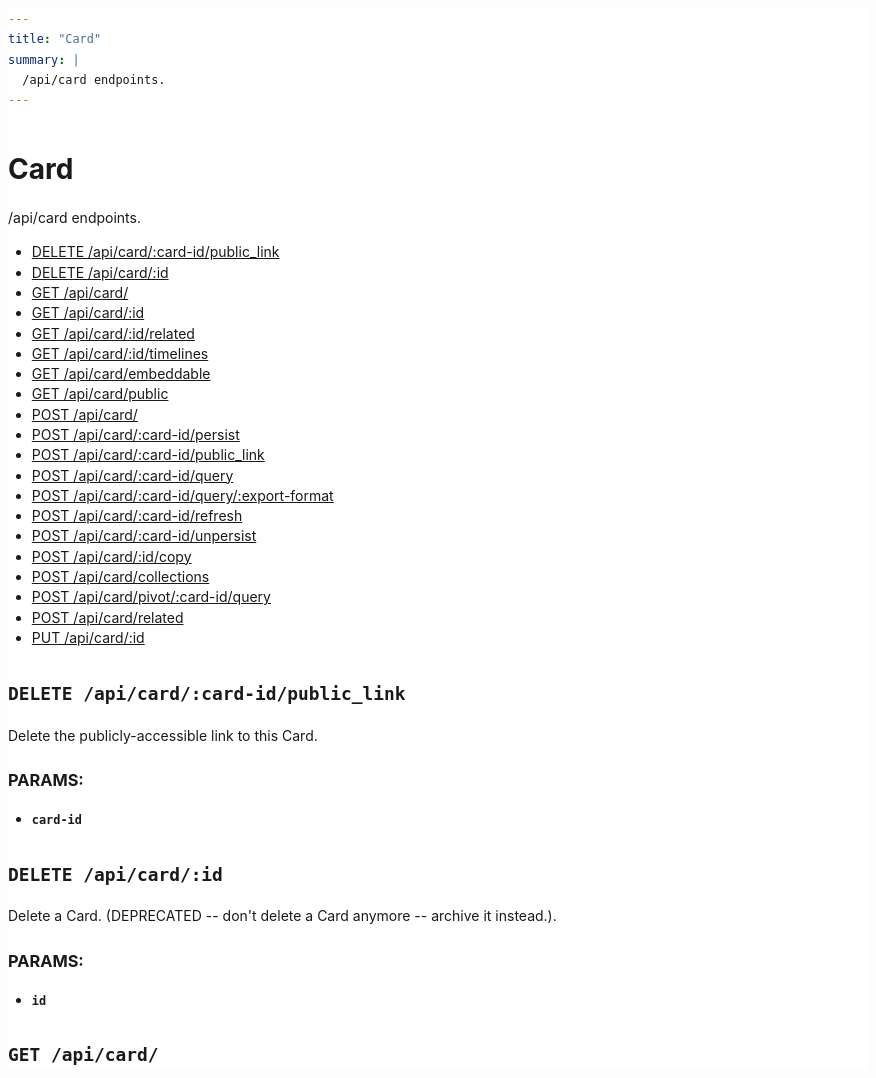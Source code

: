 ```yaml
---
title: "Card"
summary: |
  /api/card endpoints.
---
```


# Card

/api/card endpoints.

- [DELETE /api/card/:card-id/public_link](#delete-apicardcard-idpublic_link)
- [DELETE /api/card/:id](#delete-apicardid)
- [GET /api/card/](#get-apicard)
- [GET /api/card/:id](#get-apicardid)
- [GET /api/card/:id/related](#get-apicardidrelated)
- [GET /api/card/:id/timelines](#get-apicardidtimelines)
- [GET /api/card/embeddable](#get-apicardembeddable)
- [GET /api/card/public](#get-apicardpublic)
- [POST /api/card/](#post-apicard)
- [POST /api/card/:card-id/persist](#post-apicardcard-idpersist)
- [POST /api/card/:card-id/public_link](#post-apicardcard-idpublic_link)
- [POST /api/card/:card-id/query](#post-apicardcard-idquery)
- [POST /api/card/:card-id/query/:export-format](#post-apicardcard-idqueryexport-format)
- [POST /api/card/:card-id/refresh](#post-apicardcard-idrefresh)
- [POST /api/card/:card-id/unpersist](#post-apicardcard-idunpersist)
- [POST /api/card/:id/copy](#post-apicardidcopy)
- [POST /api/card/collections](#post-apicardcollections)
- [POST /api/card/pivot/:card-id/query](#post-apicardpivotcard-idquery)
- [POST /api/card/related](#post-apicardrelated)
- [PUT /api/card/:id](#put-apicardid)

## `DELETE /api/card/:card-id/public_link`

Delete the publicly-accessible link to this Card.

### PARAMS:

- **`card-id`**

## `DELETE /api/card/:id`

Delete a Card. (DEPRECATED -- don't delete a Card anymore -- archive it instead.).

### PARAMS:

- **`id`**

## `GET /api/card/`
